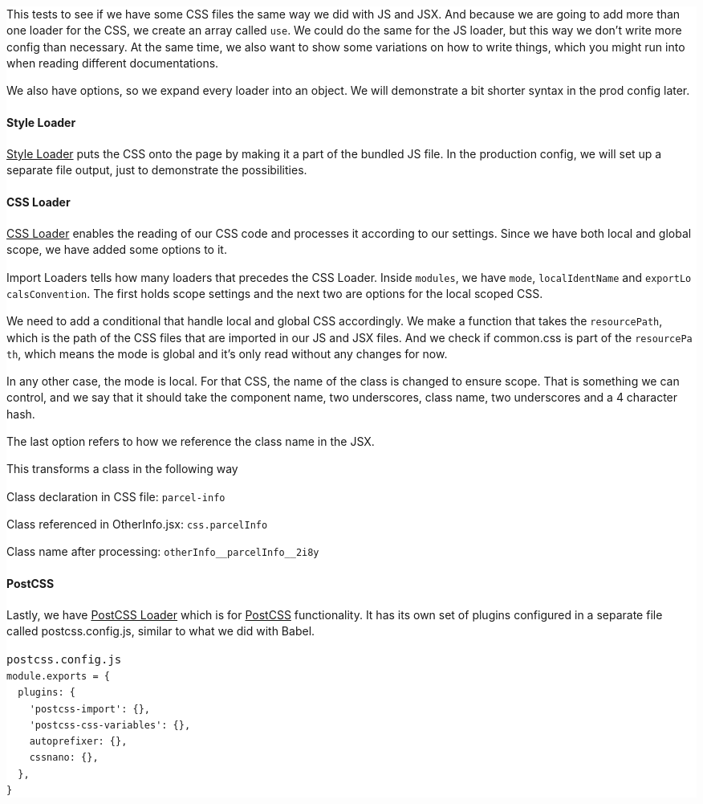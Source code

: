 This tests to see if we have some CSS files the same way we did with JS and JSX. And because we are going to add more than one loader for the CSS, we create an array called `use`. We could do the same for the JS loader, but this way we don’t write more config than necessary. At the same time, we also want to show some variations on how to write things, which you might run into when reading different documentations.

We also have options, so we expand every loader into an object. We will demonstrate a bit shorter syntax in the prod config later.

#### Style Loader
[Style Loader](https://webpack.js.org/loaders/style-loader/) puts the CSS onto the page by making it a part of the bundled JS file. In the production config, we will set up a separate file output, just to demonstrate the possibilities.

#### CSS Loader
[CSS Loader](https://webpack.js.org/loaders/css-loader/) enables the reading of our CSS code and processes it according to our settings. Since we have both local and global scope, we have added some options to it.

Import Loaders tells how many loaders that precedes the CSS Loader. Inside `modules`, we have `mode`, `localIdentName` and `exportLocalsConvention`. The first holds scope settings and the next two are options for the local scoped CSS.

We need to add a conditional that handle local and global CSS accordingly. We make a function that takes the `resourcePath`, which is the path of the CSS files that are imported in our JS and JSX files. And we check if common.css is part of the `resourcePath`, which means the mode is global and it’s only read without any changes for now.

In any other case, the mode is local. For that CSS, the name of the class is changed to ensure scope. That is something we can control, and we say that it should take the component name, two underscores, class name, two underscores and a 4 character hash.

The last option refers to how we reference the class name in the JSX.

This transforms a class in the following way

Class declaration in CSS file: `parcel-info`

Class referenced in OtherInfo.jsx: `css.parcelInfo`

Class name after processing: `otherInfo__parcelInfo__2i8y`

#### PostCSS
Lastly, we have [PostCSS Loader](https://webpack.js.org/loaders/postcss-loader/) which is for [PostCSS](https://postcss.org/) functionality. It has its own set of plugins configured in a separate file called postcss.config.js, similar to what we did with Babel.

<pre class="highlight--b">
postcss.config.js
<code>module.exports = {
  plugins: {
    'postcss-import': {},
    'postcss-css-variables': {},
    autoprefixer: {},
    cssnano: {},
  },
}</code>
</pre>
